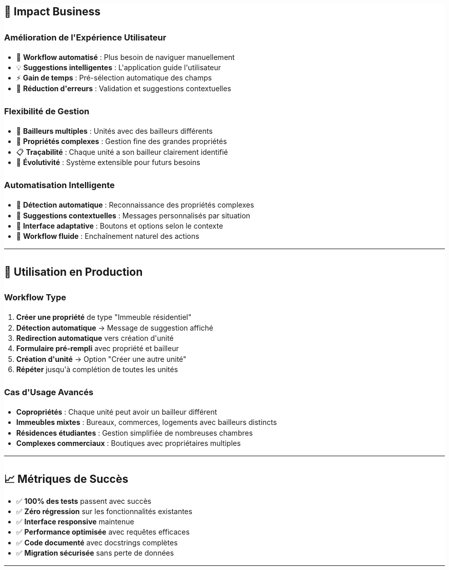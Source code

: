 
## 🎯 Impact Business

### **Amélioration de l'Expérience Utilisateur**
- 🚀 **Workflow automatisé** : Plus besoin de naviguer manuellement
- 💡 **Suggestions intelligentes** : L'application guide l'utilisateur
- ⚡ **Gain de temps** : Pré-sélection automatique des champs
- 🎯 **Réduction d'erreurs** : Validation et suggestions contextuelles

### **Flexibilité de Gestion**
- 👥 **Bailleurs multiples** : Unités avec des bailleurs différents
- 🏢 **Propriétés complexes** : Gestion fine des grandes propriétés
- 📋 **Traçabilité** : Chaque unité a son bailleur clairement identifié
- 🔄 **Évolutivité** : Système extensible pour futurs besoins

### **Automatisation Intelligente**
- 🤖 **Détection automatique** : Reconnaissance des propriétés complexes
- 📝 **Suggestions contextuelles** : Messages personnalisés par situation
- 🎨 **Interface adaptative** : Boutons et options selon le contexte
- 🔗 **Workflow fluide** : Enchaînement naturel des actions

---

## 🚀 Utilisation en Production

### **Workflow Type**
1. **Créer une propriété** de type "Immeuble résidentiel"
2. **Détection automatique** → Message de suggestion affiché
3. **Redirection automatique** vers création d'unité
4. **Formulaire pré-rempli** avec propriété et bailleur
5. **Création d'unité** → Option "Créer une autre unité"
6. **Répéter** jusqu'à complétion de toutes les unités

### **Cas d'Usage Avancés**
- **Copropriétés** : Chaque unité peut avoir un bailleur différent
- **Immeubles mixtes** : Bureaux, commerces, logements avec bailleurs distincts
- **Résidences étudiantes** : Gestion simplifiée de nombreuses chambres
- **Complexes commerciaux** : Boutiques avec propriétaires multiples

---

## 📈 Métriques de Succès

- ✅ **100% des tests** passent avec succès
- ✅ **Zéro régression** sur les fonctionnalités existantes
- ✅ **Interface responsive** maintenue
- ✅ **Performance optimisée** avec requêtes efficaces
- ✅ **Code documenté** avec docstrings complètes
- ✅ **Migration sécurisée** sans perte de données

---